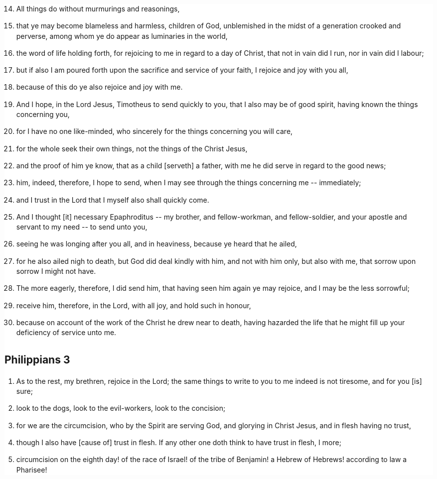 14. All things do without murmurings and reasonings,

15. that ye may become blameless and harmless, children of God,  unblemished in the midst of a generation crooked and perverse,  among whom ye do appear as luminaries in the world,

16. the word of life holding forth, for rejoicing to me in  regard to a day of Christ, that not in vain did I run, nor in  vain did I labour;

17. but if also I am poured forth upon the sacrifice and  service of your faith, I rejoice and joy with you all,

18. because of this do ye also rejoice and joy with me.

19. And I hope, in the Lord Jesus, Timotheus to send quickly to  you, that I also may be of good spirit, having known the  things concerning you,

20. for I have no one like-minded, who sincerely for the things  concerning you will care,

21. for the whole seek their own things, not the things of the  Christ Jesus,

22. and the proof of him ye know, that as a child [serveth] a  father, with me he did serve in regard to the good news;

23. him, indeed, therefore, I hope to send, when I may see  through the things concerning me -- immediately;

24. and I trust in the Lord that I myself also shall quickly  come.

25. And I thought [it] necessary Epaphroditus -- my brother,  and fellow-workman, and fellow-soldier, and your apostle and  servant to my need -- to send unto you,

26. seeing he was longing after you all, and in heaviness,  because ye heard that he ailed,

27. for he also ailed nigh to death, but God did deal kindly  with him, and not with him only, but also with me, that sorrow  upon sorrow I might not have.

28. The more eagerly, therefore, I did send him, that having  seen him again ye may rejoice, and I may be the less  sorrowful;

29. receive him, therefore, in the Lord, with all joy, and hold  such in honour,

30. because on account of the work of the Christ he drew near  to death, having hazarded the life that he might fill up your  deficiency of service unto me.

## Philippians 3

1. As to the rest, my brethren, rejoice in the Lord; the same  things to write to you to me indeed is not tiresome, and for  you [is] sure;

2. look to the dogs, look to the evil-workers, look to the  concision;

3. for we are the circumcision, who by the Spirit are serving  God, and glorying in Christ Jesus, and in flesh having no  trust,

4. though I also have [cause of] trust in flesh. If any other  one doth think to have trust in flesh, I more;

5. circumcision on the eighth day! of the race of Israel! of  the tribe of Benjamin! a Hebrew of Hebrews! according to law a  Pharisee!

